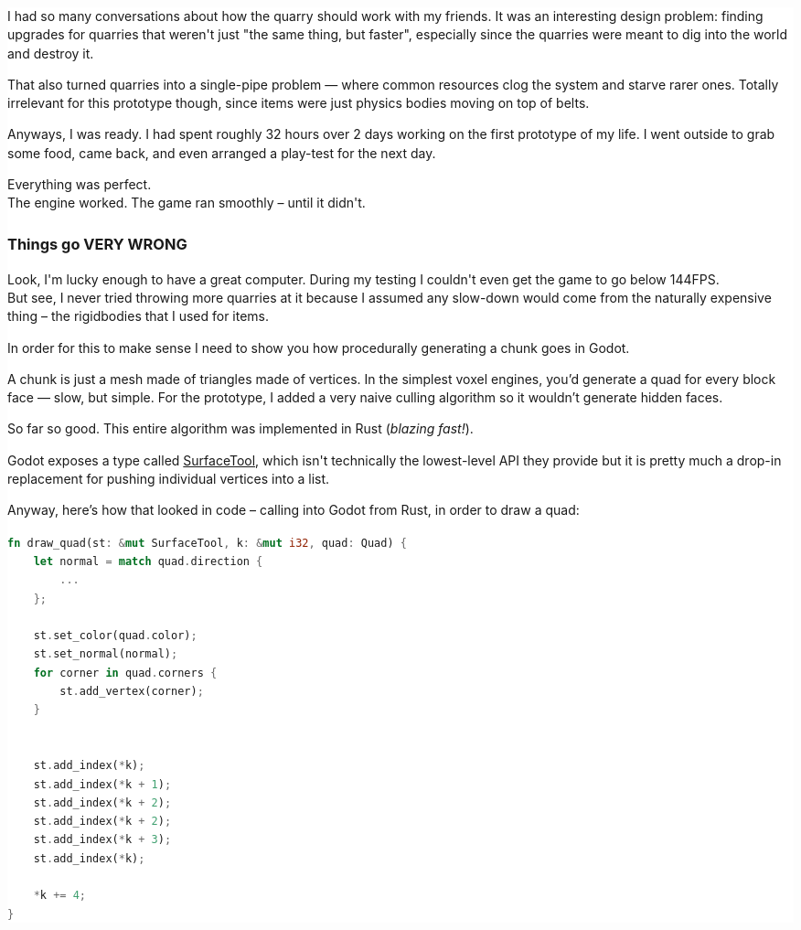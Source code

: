 
I had so many conversations about how the quarry should work with my friends. It was an interesting design problem: finding upgrades for quarries that weren't just "the same thing, but faster", especially since the quarries were meant to dig into the world and destroy it.  

That also turned quarries into a single-pipe problem — where common resources clog the system and starve rarer ones. Totally irrelevant for this prototype though, since items were just physics bodies moving on top of belts.   

Anyways, I was ready. I had spent roughly 32 hours over 2 days working on the first prototype of my life. I went outside to grab some food, came back, and even arranged a play-test for the next day.

Everything was perfect.  
The engine worked. The game ran smoothly – until it didn't.  

### Things go VERY WRONG
Look, I'm lucky enough to have a great computer. During my testing I couldn't even get the game to go below 144FPS.  
But see, I never tried throwing more quarries at it because I assumed any slow-down would come from the naturally expensive thing – the rigidbodies that I used for items.  

In order for this to make sense I need to show you how procedurally generating a chunk goes in Godot.  

A chunk is just a mesh made of triangles made of vertices.
In the simplest voxel engines, you’d generate a quad for every block face — slow, but simple.
For the prototype, I added a very naive culling algorithm so it wouldn’t generate hidden faces.

So far so good. This entire algorithm was implemented in Rust (*blazing fast!*).

Godot exposes a type called [SurfaceTool](https://docs.godotengine.org/en/stable/classes/class_surfacetool.html), which isn't technically the lowest-level API they provide but it is pretty much a drop-in replacement for pushing individual vertices into a list.  

Anyway, here’s how that looked in code – calling into Godot from Rust, in order to draw a quad:

```rust
fn draw_quad(st: &mut SurfaceTool, k: &mut i32, quad: Quad) {
    let normal = match quad.direction {
        ...
    };

    st.set_color(quad.color);
    st.set_normal(normal);
    for corner in quad.corners {
        st.add_vertex(corner);
    }


    st.add_index(*k);
    st.add_index(*k + 1);
    st.add_index(*k + 2);
    st.add_index(*k + 2);
    st.add_index(*k + 3);
    st.add_index(*k);

    *k += 4;
}
```
